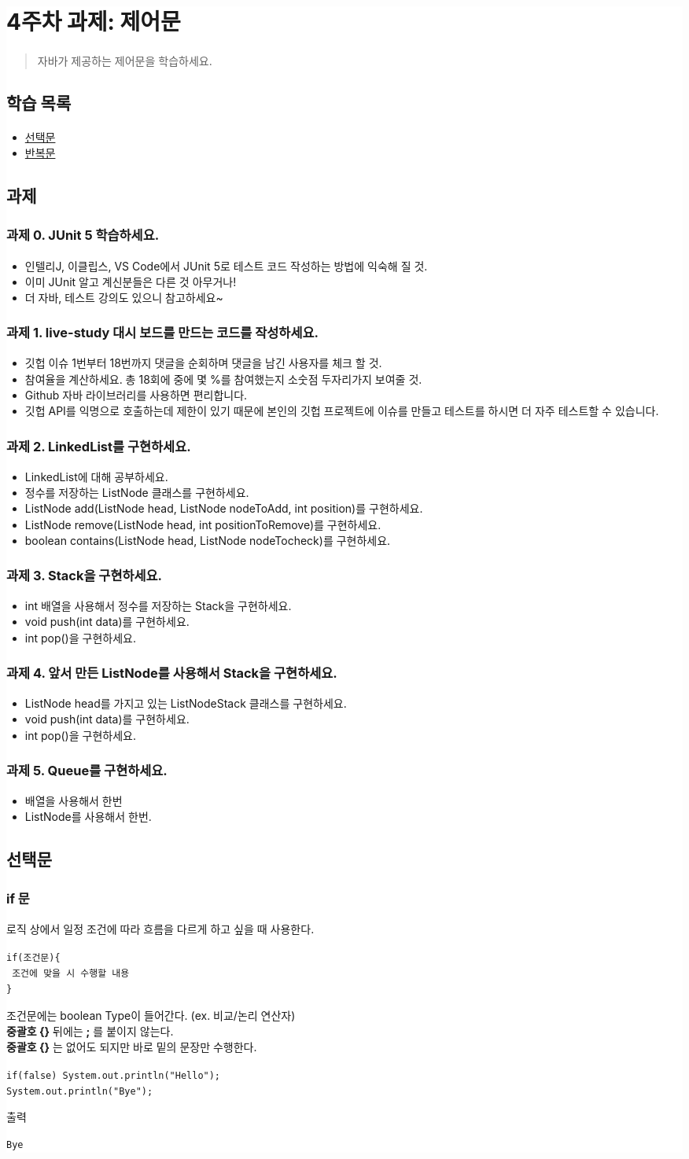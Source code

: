 # 4주차 과제: 제어문
> 자바가 제공하는 제어문을 학습하세요.

## 학습 목록
- [선택문](#선택문)
- [반복문](#반복문)

## 과제 
### 과제 0. JUnit 5 학습하세요.
- 인텔리J, 이클립스, VS Code에서 JUnit 5로 테스트 코드 작성하는 방법에 익숙해 질 것.
 - 이미 JUnit 알고 계신분들은 다른 것 아무거나!
 - 더 자바, 테스트 강의도 있으니 참고하세요~
### 과제 1. live-study 대시 보드를 만드는 코드를 작성하세요.
 - 깃헙 이슈 1번부터 18번까지 댓글을 순회하며 댓글을 남긴 사용자를 체크 할 것.
 - 참여율을 계산하세요. 총 18회에 중에 몇 %를 참여했는지 소숫점 두자리가지 보여줄 것.
 - Github 자바 라이브러리를 사용하면 편리합니다.
 - 깃헙 API를 익명으로 호출하는데 제한이 있기 때문에 본인의 깃헙 프로젝트에 이슈를 만들고 테스트를 하시면 더 자주 테스트할 수 있습니다.
### 과제 2. LinkedList를 구현하세요.
 - LinkedList에 대해 공부하세요.
 - 정수를 저장하는 ListNode 클래스를 구현하세요.
 - ListNode add(ListNode head, ListNode nodeToAdd, int position)를 구현하세요.
 - ListNode remove(ListNode head, int positionToRemove)를 구현하세요.
 - boolean contains(ListNode head, ListNode nodeTocheck)를 구현하세요.
### 과제 3. Stack을 구현하세요.
 - int 배열을 사용해서 정수를 저장하는 Stack을 구현하세요.
 - void push(int data)를 구현하세요.
 - int pop()을 구현하세요.
### 과제 4. 앞서 만든 ListNode를 사용해서 Stack을 구현하세요.
 - ListNode head를 가지고 있는 ListNodeStack 클래스를 구현하세요.
 - void push(int data)를 구현하세요.
 - int pop()을 구현하세요.
### 과제 5. Queue를 구현하세요.
 - 배열을 사용해서 한번
 - ListNode를 사용해서 한번.

## 선택문
### if 문
로직 상에서 일정 조건에 따라 흐름을 다르게 하고 싶을 때 사용한다.
```
if(조건문){ 
 조건에 맞을 시 수행할 내용
}
```
조건문에는 boolean Type이 들어간다. (ex. 비교/논리 연산자)  
**중괄호 {}** 뒤에는 **;** 를 붙이지 않는다.  
**중괄호 {}** 는 없어도 되지만 바로 밑의 문장만 수행한다.  
```
if(false) System.out.println("Hello");
System.out.println("Bye");
```
출력
```
Bye
```
